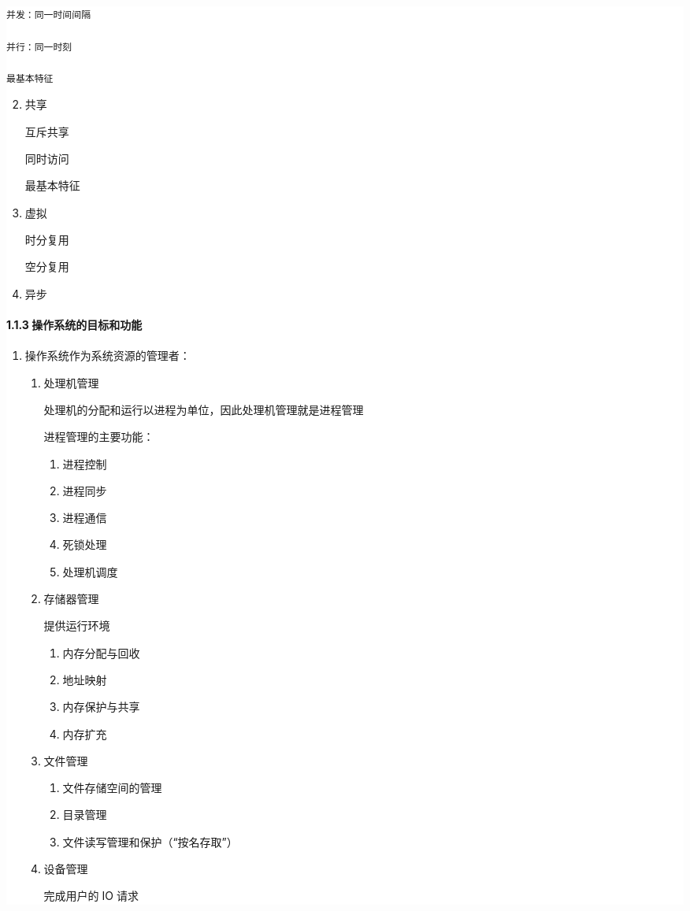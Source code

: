     并发：同一时间间隔

    并行：同一时刻

    最基本特征

2. 共享

    互斥共享

    同时访问

    最基本特征

3. 虚拟

    时分复用

    空分复用

4. 异步

#### 1.1.3 操作系统的目标和功能

1. 操作系统作为系统资源的管理者：

    1. 处理机管理

        处理机的分配和运行以进程为单位，因此处理机管理就是进程管理

        进程管理的主要功能：

        1. 进程控制

        2. 进程同步

        3. 进程通信

        4. 死锁处理

        5. 处理机调度

    2. 存储器管理

        提供运行环境

        1. 内存分配与回收

        2. 地址映射

        3. 内存保护与共享

        4. 内存扩充

    3. 文件管理

        1. 文件存储空间的管理

        2. 目录管理

        3. 文件读写管理和保护（“按名存取”）

    4. 设备管理

        完成用户的 IO 请求
